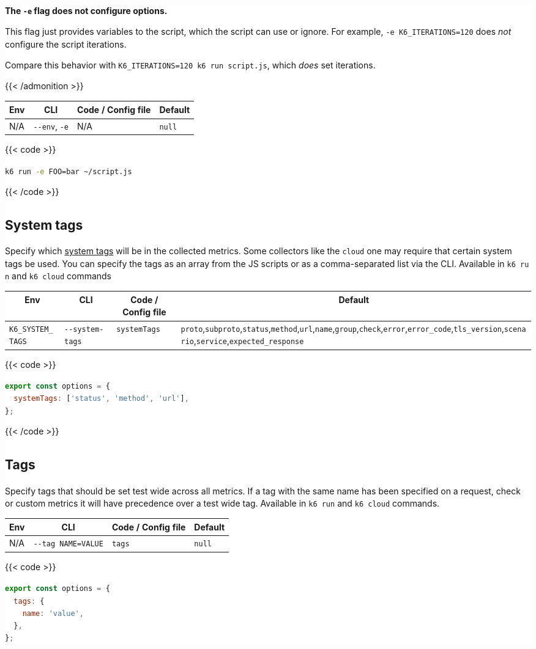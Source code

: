 **The `-e` flag does not configure options.**

This flag just provides variables to the script, which the script can use or ignore.
For example, `-e K6_ITERATIONS=120` does _not_ configure the script iterations.

Compare this behavior with `K6_ITERATIONS=120 k6 run script.js`, which _does_ set iterations.

{{< /admonition >}}

| Env | CLI           | Code / Config file | Default |
| --- | ------------- | ------------------ | ------- |
| N/A | `--env`, `-e` | N/A                | `null`  |

{{< code >}}

```bash
k6 run -e FOO=bar ~/script.js
```

{{< /code >}}

## System tags

Specify which [system tags](https://grafana.com/docs/k6/<K6_VERSION>/using-k6/tags-and-groups#system-tags) will be in the collected
metrics. Some collectors like the `cloud` one may require that certain system tags be used.
You can specify the tags as an array from the JS scripts or as a comma-separated list via the
CLI. Available in `k6 run` and `k6 cloud` commands

| Env              | CLI             | Code / Config file | Default                                                                                                                                       |
| ---------------- | --------------- | ------------------ | --------------------------------------------------------------------------------------------------------------------------------------------- |
| `K6_SYSTEM_TAGS` | `--system-tags` | `systemTags`       | `proto`,`subproto`,`status`,`method`,`url`,`name`,`group`,`check`,`error`,`error_code`,`tls_version`,`scenario`,`service`,`expected_response` |

{{< code >}}

```javascript
export const options = {
  systemTags: ['status', 'method', 'url'],
};
```

{{< /code >}}

## Tags

Specify tags that should be set test wide across all metrics. If a tag with the same name has
been specified on a request, check or custom metrics it will have precedence over a test wide
tag. Available in `k6 run` and `k6 cloud` commands.

| Env | CLI                | Code / Config file | Default |
| --- | ------------------ | ------------------ | ------- |
| N/A | `--tag NAME=VALUE` | `tags`             | `null`  |

{{< code >}}

```javascript
export const options = {
  tags: {
    name: 'value',
  },
};
```
